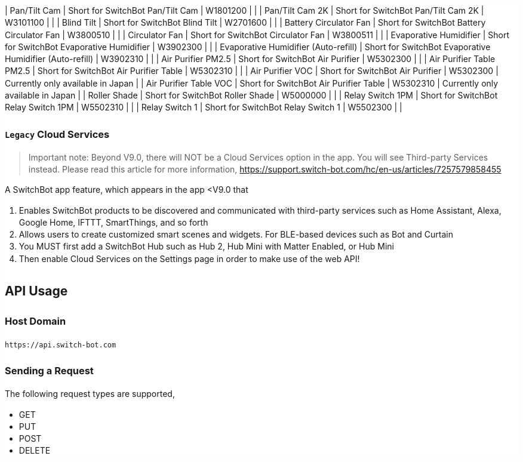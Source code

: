 | Pan/Tilt Cam                 | Short for SwitchBot Pan/Tilt Cam                             | W1801200              |                                   |
| Pan/Tilt Cam 2K              | Short for SwitchBot Pan/Tilt Cam 2K                          | W3101100              |                                   |
| Blind Tilt                   | Short for SwitchBot Blind Tilt                               | W2701600              |                                   |
| Battery Circulator Fan       | Short for SwitchBot Battery Circulator Fan                   | W3800510              |                                   |
| Circulator Fan | Short for SwitchBot Circulator Fan | W3800511 | |
| Evaporative Humidifier | Short for SwitchBot Evaporative Humidifier | W3902300 | |
| Evaporative Humidifier (Auto-refill) | Short for SwitchBot Evaporative Humidifier (Auto-refill) | W3902310 | |
| Air Purifier PM2.5 | Short for SwitchBot Air Purifier | W5302300 | |
| Air Purifier Table PM2.5 | Short for SwitchBot Air Purifier Table | W5302310 | |
| Air Purifier VOC | Short for SwitchBot Air Purifier | W5302300 | Currently only available in Japan |
| Air Purifier Table VOC | Short for SwitchBot Air Purifier Table | W5302310 | Currently only available in Japan |
| Roller Shade | Short for SwitchBot Roller Shade | W5000000 |  |
| Relay Switch 1PM | Short for SwitchBot Relay Switch 1PM | W5502310 |  |
| Relay Switch 1 | Short for SwitchBot Relay Switch 1 | W5502300 |  |

### `Legacy` Cloud Services

> Important note: Beyond V9.0, there will NOT be a Cloud Services option in the app. You will see Third-party Services instead. Please read this article for more information, https://support.switch-bot.com/hc/en-us/articles/7257579858455

A SwitchBot app feature, which appears in the app <V9.0 that

 1. Enables SwitchBot products to be discovered and communicated with third-party services such as Home Assistant, Alexa, Google Home, IFTTT, SmartThings, and so forth
 2. Allows users to create customized smart scenes and  widgets. For BLE-based devices such as Bot and Curtain
 3. You MUST first add a SwitchBot Hub such as Hub 2, Hub Mini with Matter Enabled, or Hub Mini
 4. Then enable Cloud Services on the Settings page in order to make use of the web API!



## API Usage
### Host Domain
```
https://api.switch-bot.com
```

### Sending a Request
The following request types are supported,
- GET
- PUT
- POST
- DELETE
